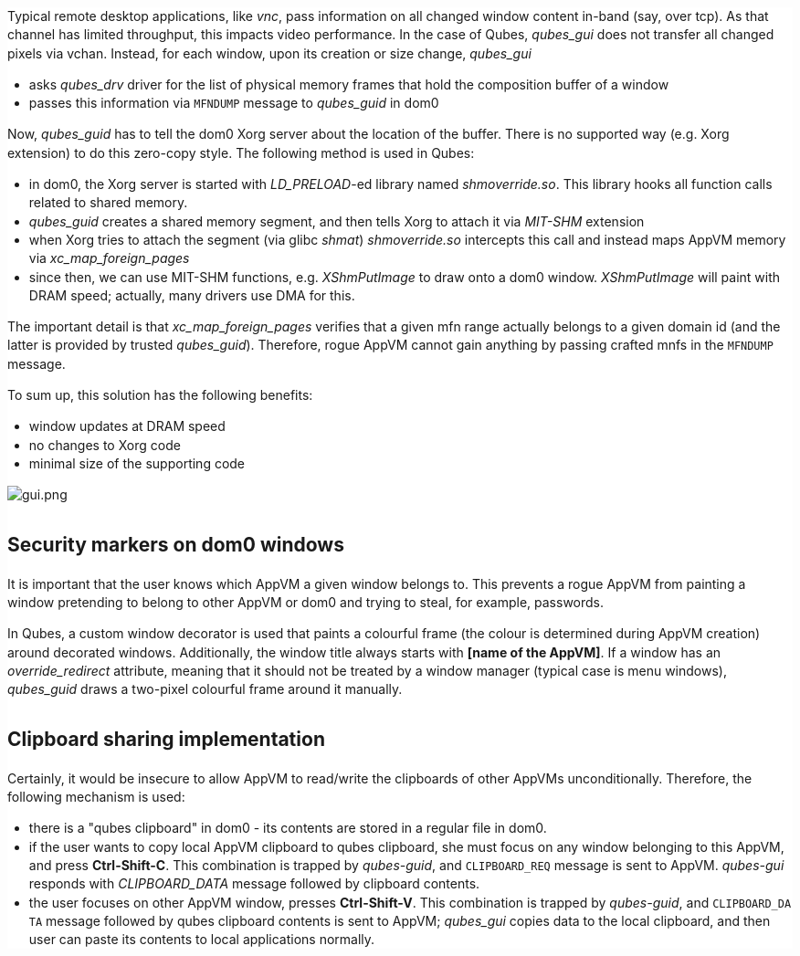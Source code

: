 Typical remote desktop applications, like *vnc*, pass information on all changed window content in-band (say, over tcp).
As that channel has limited throughput, this impacts video performance.
In the case of Qubes, *qubes_gui* does not transfer all changed pixels via vchan. Instead, for each window, upon its creation or size change, *qubes_gui*

- asks *qubes_drv* driver for the list of physical memory frames that hold the composition buffer of a window
- passes this information via `MFNDUMP` message to *qubes_guid* in dom0

Now, *qubes_guid* has to tell the dom0 Xorg server about the location of the buffer.
There is no supported way (e.g. Xorg extension) to do this zero-copy style.
The following method is used in Qubes:

- in dom0, the Xorg server is started with *LD_PRELOAD*-ed library named *shmoverride.so*. This library hooks all function calls related to shared memory.
- *qubes_guid* creates a shared memory segment, and then tells Xorg to attach it via *MIT-SHM* extension
- when Xorg tries to attach the segment (via glibc *shmat*) *shmoverride.so* intercepts this call and instead maps AppVM memory via *xc_map_foreign_pages*
- since then, we can use MIT-SHM functions, e.g. *XShmPutImage* to draw onto a dom0 window. *XShmPutImage* will paint with DRAM speed; actually, many drivers use DMA for this.

The important detail is that *xc_map_foreign_pages* verifies that a given mfn range actually belongs to a given domain id (and the latter is provided by trusted *qubes_guid*).
Therefore, rogue AppVM cannot gain anything by passing crafted mnfs in the `MFNDUMP` message.

To sum up, this solution has the following benefits:

- window updates at DRAM speed
- no changes to Xorg code
- minimal size of the supporting code

![gui.png](/attachment/wiki/GUIdocs/gui.png)

Security markers on dom0 windows
--------------------------------

It is important that the user knows which AppVM a given window belongs to. This prevents a rogue AppVM from painting a window pretending to belong to other AppVM or dom0 and trying to steal, for example, passwords.

In Qubes, a custom window decorator is used that paints a colourful frame (the colour is determined during AppVM creation) around decorated windows. Additionally, the window title always starts with **[name of the AppVM]**. If a window has an *override_redirect* attribute, meaning that it should not be treated by a window manager (typical case is menu windows), *qubes_guid* draws a two-pixel colourful frame around it manually.

Clipboard sharing implementation
--------------------------------

Certainly, it would be insecure to allow AppVM to read/write the clipboards of other AppVMs unconditionally.
Therefore, the following mechanism is used:

- there is a "qubes clipboard" in dom0 - its contents are stored in a regular file in dom0.
- if the user wants to copy local AppVM clipboard to qubes clipboard, she must focus on any window belonging to this AppVM, and press **Ctrl-Shift-C**. This combination is trapped by *qubes-guid*, and `CLIPBOARD_REQ` message is sent to AppVM. *qubes-gui* responds with *CLIPBOARD_DATA* message followed by clipboard contents.
- the user focuses on other AppVM window, presses **Ctrl-Shift-V**. This combination is trapped by *qubes-guid*, and `CLIPBOARD_DATA` message followed by qubes clipboard contents is sent to AppVM; *qubes_gui* copies data to the local clipboard, and then user can paste its contents to local applications normally.
